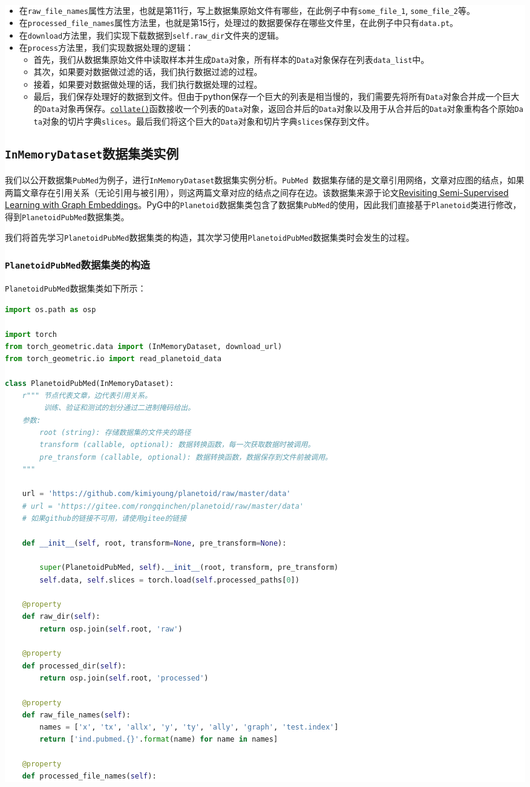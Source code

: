 - 在`raw_file_names`属性方法里，也就是第11行，写上数据集原始文件有哪些，在此例子中有`some_file_1`, `some_file_2`等。
- 在`processed_file_names`属性方法里，也就是第15行，处理过的数据要保存在哪些文件里，在此例子中只有`data.pt`。
- 在`download`方法里，我们实现下载数据到`self.raw_dir`文件夹的逻辑。
- 在`process`方法里，我们实现数据处理的逻辑：
  - 首先，我们从数据集原始文件中读取样本并生成`Data`对象，所有样本的`Data`对象保存在列表`data_list`中。
  - 其次，如果要对数据做过滤的话，我们执行数据过滤的过程。
  - 接着，如果要对数据做处理的话，我们执行数据处理的过程。
  - 最后，我们保存处理好的数据到文件。但由于python保存一个巨大的列表是相当慢的，我们需要先将所有`Data`对象合并成一个巨大的`Data`对象再保存。[`collate()`](https://pytorch-geometric.readthedocs.io/en/latest/modules/data.html#torch_geometric.data.InMemoryDataset.collate)函数接收一个列表的`Data`对象，返回合并后的`Data`对象以及用于从合并后的`Data`对象重构各个原始`Data`对象的切片字典`slices`。最后我们将这个巨大的`Data`对象和切片字典`slices`保存到文件。

## `InMemoryDataset`数据集类实例

我们以公开数据集`PubMed`为例子，进行`InMemoryDataset`数据集实例分析。`PubMed `数据集存储的是文章引用网络，文章对应图的结点，如果两篇文章存在引用关系（无论引用与被引用），则这两篇文章对应的结点之间存在边。该数据集来源于论文[Revisiting Semi-Supervised Learning with Graph Embeddings](https://arxiv.org/pdf/1603.08861.pdf)。PyG中的`Planetoid`数据集类包含了数据集`PubMed`的使用，因此我们直接基于`Planetoid`类进行修改，得到`PlanetoidPubMed`数据集类。

我们将首先学习`PlanetoidPubMed`数据集类的构造，其次学习使用`PlanetoidPubMed`数据集类时会发生的过程。

### `PlanetoidPubMed`数据集类的构造

`PlanetoidPubMed`数据集类如下所示：

```python
import os.path as osp

import torch
from torch_geometric.data import (InMemoryDataset, download_url)
from torch_geometric.io import read_planetoid_data

class PlanetoidPubMed(InMemoryDataset):
    r""" 节点代表文章，边代表引用关系。
   		 训练、验证和测试的划分通过二进制掩码给出。
    参数:
        root (string): 存储数据集的文件夹的路径
        transform (callable, optional): 数据转换函数，每一次获取数据时被调用。
        pre_transform (callable, optional): 数据转换函数，数据保存到文件前被调用。
    """

    url = 'https://github.com/kimiyoung/planetoid/raw/master/data'
    # url = 'https://gitee.com/rongqinchen/planetoid/raw/master/data'
    # 如果github的链接不可用，请使用gitee的链接

    def __init__(self, root, transform=None, pre_transform=None):

        super(PlanetoidPubMed, self).__init__(root, transform, pre_transform)
        self.data, self.slices = torch.load(self.processed_paths[0])

    @property
    def raw_dir(self):
        return osp.join(self.root, 'raw')

    @property
    def processed_dir(self):
        return osp.join(self.root, 'processed')

    @property
    def raw_file_names(self):
        names = ['x', 'tx', 'allx', 'y', 'ty', 'ally', 'graph', 'test.index']
        return ['ind.pubmed.{}'.format(name) for name in names]

    @property
    def processed_file_names(self):
```